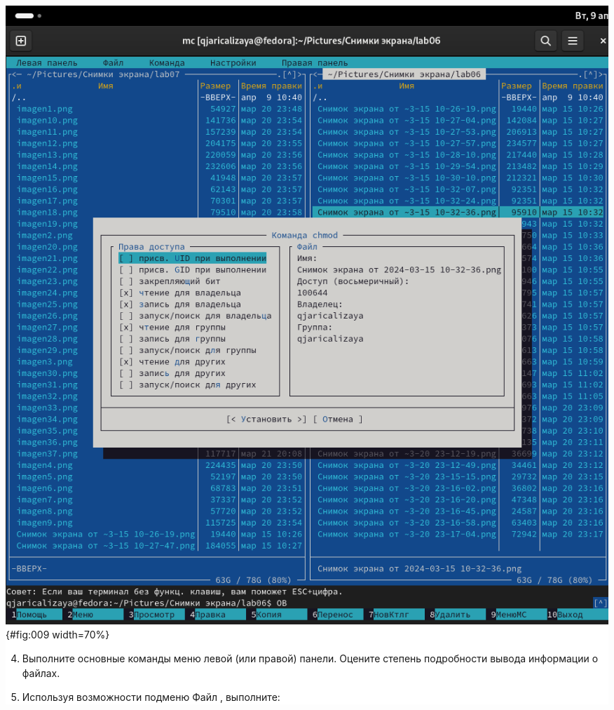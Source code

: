 ![решение 1.3.5](image/imagen9.png){#fig:009 width=70%}




4. Выполните основные команды меню левой (или правой) панели. Оцените степень
подробности вывода информации о файлах.

5. Используя возможности подменю Файл , выполните:
